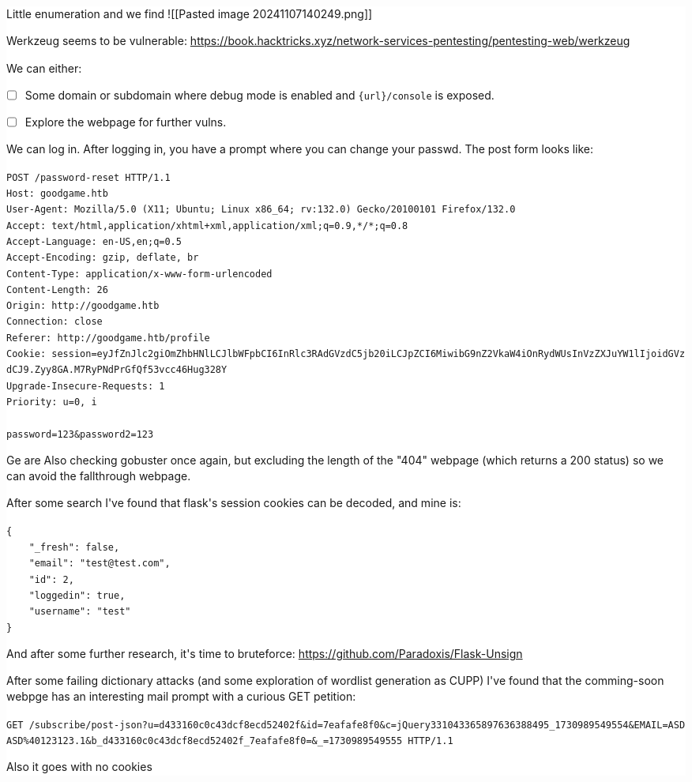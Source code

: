 Little enumeration and we find 
![[Pasted image 20241107140249.png]]

Werkzeug seems to be vulnerable:
https://book.hacktricks.xyz/network-services-pentesting/pentesting-web/werkzeug

We can either:
+ [ ] Some domain or subdomain where debug mode is enabled and `{url}/console` is exposed.
+ [ ] Explore the webpage for further vulns.


We can log in. After logging in, you have a prompt where you can change your passwd.
The post form looks like:
```
POST /password-reset HTTP/1.1
Host: goodgame.htb
User-Agent: Mozilla/5.0 (X11; Ubuntu; Linux x86_64; rv:132.0) Gecko/20100101 Firefox/132.0
Accept: text/html,application/xhtml+xml,application/xml;q=0.9,*/*;q=0.8
Accept-Language: en-US,en;q=0.5
Accept-Encoding: gzip, deflate, br
Content-Type: application/x-www-form-urlencoded
Content-Length: 26
Origin: http://goodgame.htb
Connection: close
Referer: http://goodgame.htb/profile
Cookie: session=eyJfZnJlc2giOmZhbHNlLCJlbWFpbCI6InRlc3RAdGVzdC5jb20iLCJpZCI6MiwibG9nZ2VkaW4iOnRydWUsInVzZXJuYW1lIjoidGVzdCJ9.Zyy8GA.M7RyPNdPrGfQf53vcc46Hug328Y
Upgrade-Insecure-Requests: 1
Priority: u=0, i

password=123&password2=123
```

Ge are Also checking gobuster once again, but excluding the length of the "404" webpage (which returns a 200 status) so we can avoid the fallthrough webpage.

After some search I've found that flask's session cookies can be decoded, and mine is:
```
{
    "_fresh": false,
    "email": "test@test.com",
    "id": 2,
    "loggedin": true,
    "username": "test"
}
```

And after some further research, it's time to bruteforce:
https://github.com/Paradoxis/Flask-Unsign

After some failing dictionary attacks (and some exploration of wordlist generation as CUPP) I've found that the comming-soon webpge has an interesting mail prompt with a curious GET petition:
```
GET /subscribe/post-json?u=d433160c0c43dcf8ecd52402f&id=7eafafe8f0&c=jQuery331043365897636388495_1730989549554&EMAIL=ASDASD%40123123.1&b_d433160c0c43dcf8ecd52402f_7eafafe8f0=&_=1730989549555 HTTP/1.1
```
Also it goes with no cookies
